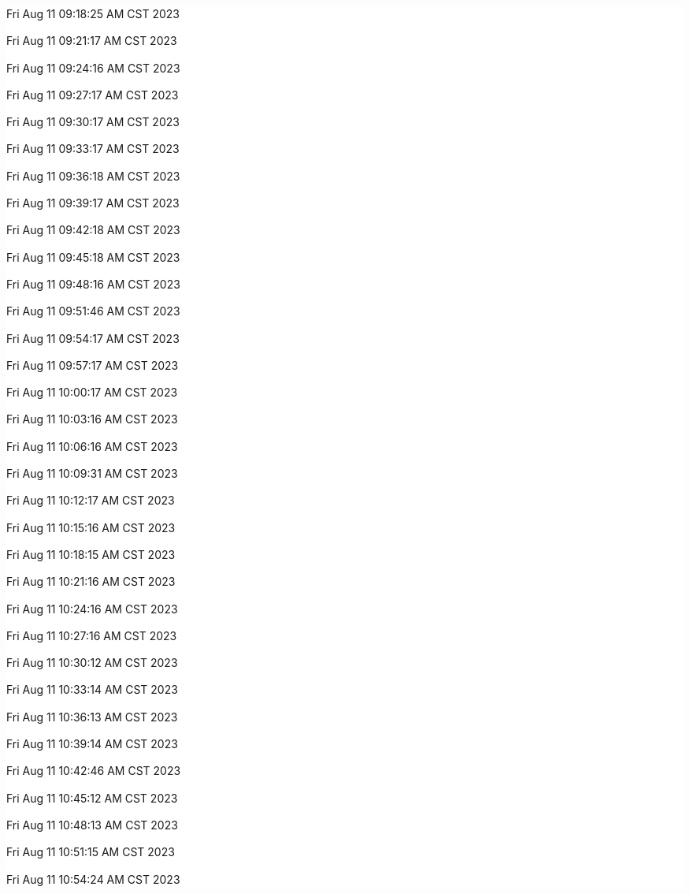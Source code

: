 Fri Aug 11 09:18:25 AM CST 2023

Fri Aug 11 09:21:17 AM CST 2023

Fri Aug 11 09:24:16 AM CST 2023

Fri Aug 11 09:27:17 AM CST 2023

Fri Aug 11 09:30:17 AM CST 2023

Fri Aug 11 09:33:17 AM CST 2023

Fri Aug 11 09:36:18 AM CST 2023

Fri Aug 11 09:39:17 AM CST 2023

Fri Aug 11 09:42:18 AM CST 2023

Fri Aug 11 09:45:18 AM CST 2023

Fri Aug 11 09:48:16 AM CST 2023

Fri Aug 11 09:51:46 AM CST 2023

Fri Aug 11 09:54:17 AM CST 2023

Fri Aug 11 09:57:17 AM CST 2023

Fri Aug 11 10:00:17 AM CST 2023

Fri Aug 11 10:03:16 AM CST 2023

Fri Aug 11 10:06:16 AM CST 2023

Fri Aug 11 10:09:31 AM CST 2023

Fri Aug 11 10:12:17 AM CST 2023

Fri Aug 11 10:15:16 AM CST 2023

Fri Aug 11 10:18:15 AM CST 2023

Fri Aug 11 10:21:16 AM CST 2023

Fri Aug 11 10:24:16 AM CST 2023

Fri Aug 11 10:27:16 AM CST 2023

Fri Aug 11 10:30:12 AM CST 2023

Fri Aug 11 10:33:14 AM CST 2023

Fri Aug 11 10:36:13 AM CST 2023

Fri Aug 11 10:39:14 AM CST 2023

Fri Aug 11 10:42:46 AM CST 2023

Fri Aug 11 10:45:12 AM CST 2023

Fri Aug 11 10:48:13 AM CST 2023

Fri Aug 11 10:51:15 AM CST 2023

Fri Aug 11 10:54:24 AM CST 2023
